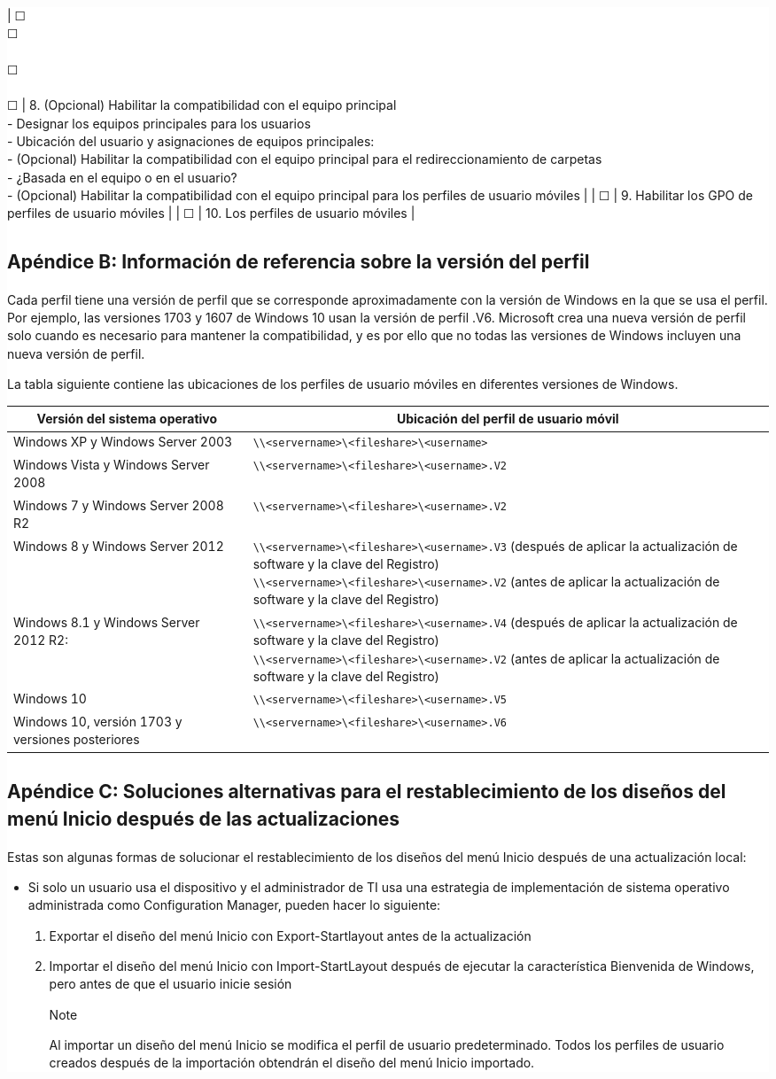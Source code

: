 | ☐<br>☐<br><br>☐<br><br>☐ | 8. (Opcional) Habilitar la compatibilidad con el equipo principal<br>- Designar los equipos principales para los usuarios<br>- Ubicación del usuario y asignaciones de equipos principales:<br>- (Opcional) Habilitar la compatibilidad con el equipo principal para el redireccionamiento de carpetas<br>- ¿Basada en el equipo o en el usuario?<br>- (Opcional) Habilitar la compatibilidad con el equipo principal para los perfiles de usuario móviles |
| ☐                        | 9. Habilitar los GPO de perfiles de usuario móviles                |
| ☐                        | 10. Los perfiles de usuario móviles                         |

## <a name="appendix-b-profile-version-reference-information"></a>Apéndice B: Información de referencia sobre la versión del perfil

Cada perfil tiene una versión de perfil que se corresponde aproximadamente con la versión de Windows en la que se usa el perfil. Por ejemplo, las versiones 1703 y 1607 de Windows 10 usan la versión de perfil .V6. Microsoft crea una nueva versión de perfil solo cuando es necesario para mantener la compatibilidad, y es por ello que no todas las versiones de Windows incluyen una nueva versión de perfil.

La tabla siguiente contiene las ubicaciones de los perfiles de usuario móviles en diferentes versiones de Windows.

| Versión del sistema operativo | Ubicación del perfil de usuario móvil |
| --- | --- |
| Windows XP y Windows Server 2003 | ```\\<servername>\<fileshare>\<username>``` |
| Windows Vista y Windows Server 2008 | ```\\<servername>\<fileshare>\<username>.V2``` |
| Windows 7 y Windows Server 2008 R2 | ```\\<servername>\<fileshare>\<username>.V2``` |
| Windows 8 y Windows Server 2012 | ```\\<servername>\<fileshare>\<username>.V3``` (después de aplicar la actualización de software y la clave del Registro)<br>```\\<servername>\<fileshare>\<username>.V2``` (antes de aplicar la actualización de software y la clave del Registro) |
| Windows 8.1 y Windows Server 2012 R2: | ```\\<servername>\<fileshare>\<username>.V4``` (después de aplicar la actualización de software y la clave del Registro)<br>```\\<servername>\<fileshare>\<username>.V2``` (antes de aplicar la actualización de software y la clave del Registro) |
| Windows 10 | ```\\<servername>\<fileshare>\<username>.V5``` |
| Windows 10, versión 1703 y versiones posteriores | ```\\<servername>\<fileshare>\<username>.V6``` |

## <a name="appendix-c-working-around-reset-start-menu-layouts-after-upgrades"></a>Apéndice C: Soluciones alternativas para el restablecimiento de los diseños del menú Inicio después de las actualizaciones

Estas son algunas formas de solucionar el restablecimiento de los diseños del menú Inicio después de una actualización local:

- Si solo un usuario usa el dispositivo y el administrador de TI usa una estrategia de implementación de sistema operativo administrada como Configuration Manager, pueden hacer lo siguiente:
    
  1. Exportar el diseño del menú Inicio con Export-Startlayout antes de la actualización 
  2. Importar el diseño del menú Inicio con Import-StartLayout después de ejecutar la característica Bienvenida de Windows, pero antes de que el usuario inicie sesión  
 
     > [!NOTE] 
     > Al importar un diseño del menú Inicio se modifica el perfil de usuario predeterminado. Todos los perfiles de usuario creados después de la importación obtendrán el diseño del menú Inicio importado.
 